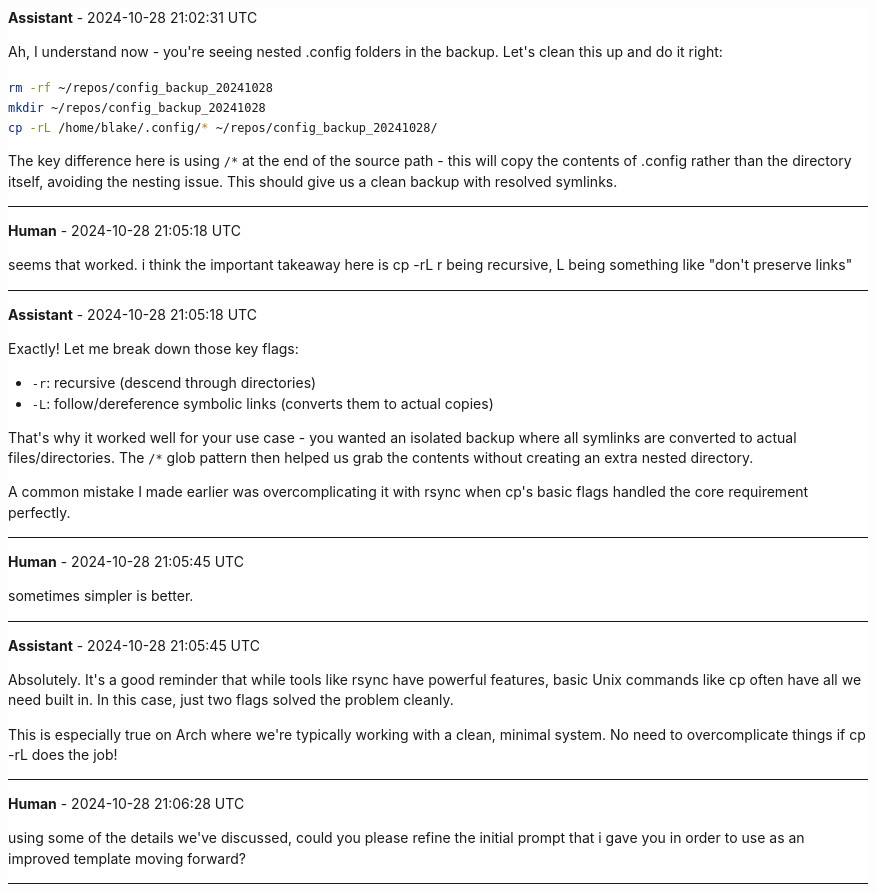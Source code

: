 
**Assistant** - 2024-10-28 21:02:31 UTC

 Ah, I understand now - you're seeing nested .config folders in the backup. Let's clean this up and do it right:

```bash
rm -rf ~/repos/config_backup_20241028
mkdir ~/repos/config_backup_20241028
cp -rL /home/blake/.config/* ~/repos/config_backup_20241028/
```

The key difference here is using `/*` at the end of the source path - this will copy the contents of .config rather than the directory itself, avoiding the nesting issue. This should give us a clean backup with resolved symlinks.

---

**Human** - 2024-10-28 21:05:18 UTC

seems that worked. i think the important takeaway here is cp -rL r being recursive, L being something like "don't preserve links"

---

**Assistant** - 2024-10-28 21:05:18 UTC

 Exactly! Let me break down those key flags:

- `-r`: recursive (descend through directories)
- `-L`: follow/dereference symbolic links (converts them to actual copies)

That's why it worked well for your use case - you wanted an isolated backup where all symlinks are converted to actual files/directories. The `/*` glob pattern then helped us grab the contents without creating an extra nested directory.

A common mistake I made earlier was overcomplicating it with rsync when cp's basic flags handled the core requirement perfectly.

---

**Human** - 2024-10-28 21:05:45 UTC

sometimes simpler is better.

---

**Assistant** - 2024-10-28 21:05:45 UTC

 Absolutely. It's a good reminder that while tools like rsync have powerful features, basic Unix commands like cp often have all we need built in. In this case, just two flags solved the problem cleanly.

This is especially true on Arch where we're typically working with a clean, minimal system. No need to overcomplicate things if cp -rL does the job!

---

**Human** - 2024-10-28 21:06:28 UTC

using some of the details we've discussed, could you please refine the initial prompt that i gave you in order to use as an improved template moving forward?

---